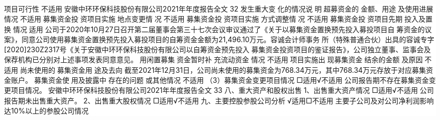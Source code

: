 项目可行性
不适用
安徽中环环保科技股份有限公司2021年年度报告全文
32
发生重大变
化的情况说
明
超募资金的
金额、用途
及使用进展
情况
不适用
募集资金投
资项目实施
地点变更情
况
不适用
募集资金投
资项目实施
方式调整情
况
不适用
募集资金投
资项目先期
投入及置换
情况
适用
公司于2020年10月27日召开第二届董事会第三十七次会议审议通过了《关于以募集资金置换预先投入募投项目自
筹资金的议案》，同意公司使用募集资金置换预先投入募投项目的自筹资金金额为21,496.10万元。容诚会计师事务
所（特殊普通合伙）出具的容诚专字[2020]230Z2317号《关于安徽中环环保科技股份有限公司以自筹资金预先投入
募集资金投资项目的鉴证报告》，公司独立董事、监事会及保荐机构已分别对上述事项发表同意意见。
用闲置募集
资金暂时补
充流动资金
情况
不适用
项目实施出
现募集资金
结余的金额
及原因
不适用
尚未使用的
募集资金用
途及去向
截至2021年12月31日，公司尚未使用的募集资金为768.34万元，其中768.34万元存放于对应募集资金账户。
募集资金使
用及披露中
存在的问题
或其他情况
不适用
（3）募集资金变更项目情况
□适用√不适用
公司报告期不存在募集资金变更项目情况。
安徽中环环保科技股份有限公司2021年年度报告全文
33
八、重大资产和股权出售
1、出售重大资产情况
□适用√不适用
公司报告期未出售重大资产。
2、出售重大股权情况
□适用√不适用
九、主要控股参股公司分析
√适用□不适用
主要子公司及对公司净利润影响达10%以上的参股公司情况